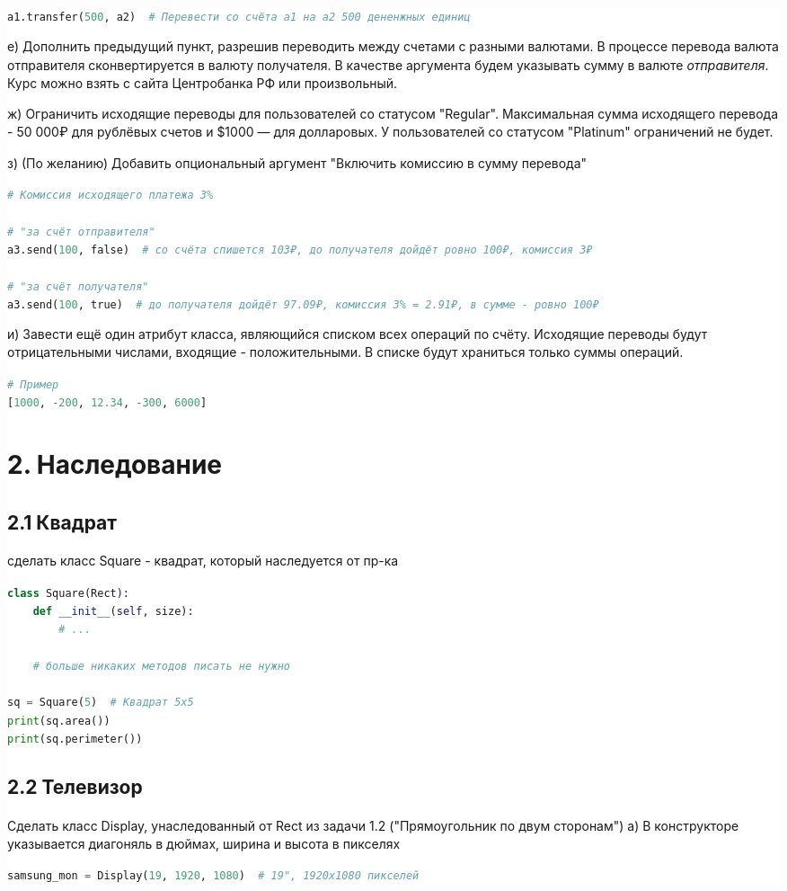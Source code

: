 ``` python
a1.transfer(500, a2)  # Перевести со счёта a1 на a2 500 дененжных единиц
```

е) Дополнить предыдущий пункт, разрешив переводить между счетами с разными валютами. В процессе перевода валюта отправителя сконвертируется в валюту получателя. В качестве аргумента будем указывать сумму в валюте _отправителя_. Курс можно взять с сайта Центробанка РФ или произвольный.

ж) Ограничить исходящие переводы для пользователей со статусом "Regular". Максимальная сумма исходящего перевода - 50 000₽ для рублёвых счетов и $1000 — для долларовых. У пользователей со статусом "Platinum" ограничений не будет.

з) (По желанию) Добавить опциональный аргумент "Включить комиссию в сумму перевода"

``` python
# Комиссия исходящего платежа 3%

# "за счёт отправителя"
a3.send(100, false)  # со счёта спишется 103₽, до получателя дойдёт ровно 100₽, комиссия 3₽

# "за счёт получателя"
a3.send(100, true)  # до получателя дойдёт 97.09₽, комиссия 3% = 2.91₽, в сумме - ровно 100₽
```

и) Завести ещё один атрибут класса, являющийся списком всех операций по счёту. Исходящие переводы будут отрицательными числами, входящие - положительными. В списке будут храниться только суммы операций.

```python
# Пример
[1000, -200, 12.34, -300, 6000]
```

# 2. Наследование

## 2.1 Квадрат
сделать класс Square - квадрат, который наследуется от пр-ка

``` python
class Square(Rect):
    def __init__(self, size):
        # ...

    # больше никаких методов писать не нужно
    
sq = Square(5)  # Квадрат 5x5
print(sq.area())
print(sq.perimeter())
```

## 2.2 Телевизор
Сделать класс Display, унаследованный от Rect из задачи 1.2 ("Прямоугольник по двум сторонам")
а) В конструкторе указывается диагоняль в дюймах, ширина и высота в пикселях
``` python
samsung_mon = Display(19, 1920, 1080)  # 19", 1920x1080 пикселей
```
